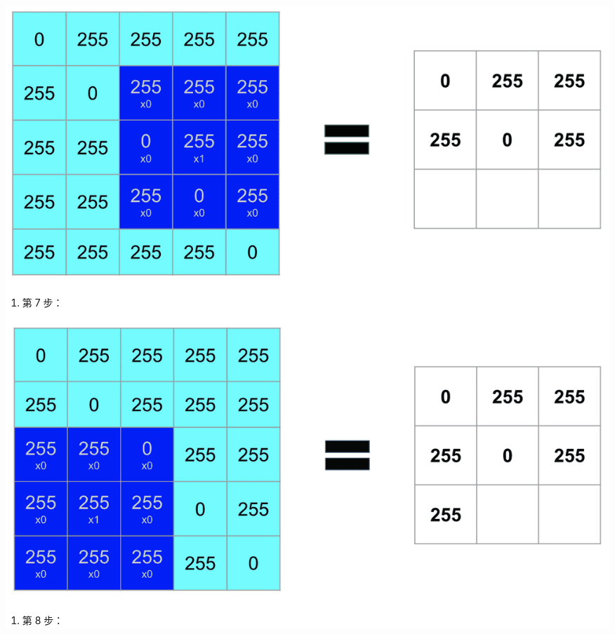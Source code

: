 ![](img/bb8ce393-a48b-40c5-86cf-e7d5cac709a1.png)

1.  第 7 步：

![](img/6c75d988-2688-4c58-a16e-ba6a3b23da98.png)

1.  第 8 步：
